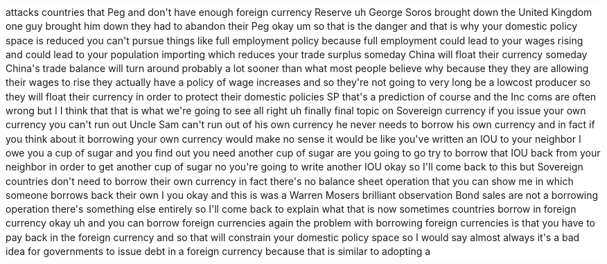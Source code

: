 attacks countries that Peg and don't
have enough foreign currency Reserve uh
George Soros brought down the United
Kingdom one guy brought him down they
had to abandon their Peg okay um so that
is the danger and that is why your
domestic policy space is reduced you
can't pursue things like full employment
policy because full employment could
lead to your wages rising and could lead
to your population importing which
reduces your trade
surplus
someday China will float their currency
someday China's trade balance will turn
around probably a lot sooner than what
most people believe why because they
they are allowing their wages to rise
they actually have a policy of wage
increases and so they're not going to
very long be a lowcost producer so they
will float their currency in order to
protect their domestic policies SP
that's a prediction of course and the
Inc coms are often wrong but I I think
that that is what we're going to see all
right uh finally final topic on
Sovereign currency if you issue your own
currency you can't run
out Uncle Sam can't run out of his own
currency he never needs to borrow his
own currency and in fact if you think
about
it borrowing your own currency would
make no sense it would be like you've
written an IOU to your neighbor I owe
you a cup of sugar and you find out you
need another cup of sugar are you going
to go try to borrow that IOU back from
your neighbor in order to get another
cup of
sugar no you're going to write another
IOU okay so I'll come back to this but
Sovereign
countries don't need to borrow their own
currency in fact there's no balance
sheet operation that you can show me in
which someone borrows back their own I
you okay and this is was a Warren Mosers
brilliant observation Bond sales are not
a borrowing operation there's something
else entirely so I'll come back to
explain what that is now sometimes
countries borrow in foreign
currency okay uh and you can borrow
foreign currencies again the problem
with
borrowing foreign currencies is that you
have to pay back in the foreign currency
and so that will constrain your domestic
policy space so I would say almost
always it's a bad idea for governments
to issue debt in a foreign currency
because that is similar to adopting a